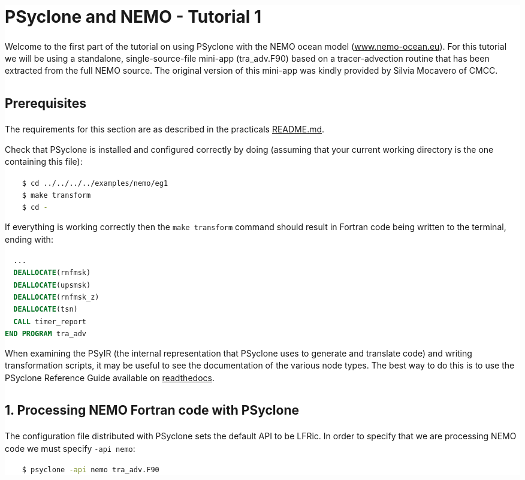 # PSyclone and NEMO - Tutorial 1 #

Welcome to the first part of the tutorial on using PSyclone with the
NEMO ocean model (www.nemo-ocean.eu). For this tutorial we will be
using a standalone, single-source-file mini-app (tra_adv.F90) based on
a tracer-advection routine that has been extracted from the full NEMO
source. The original version of this mini-app was kindly provided by
Silvia Mocavero of CMCC.

## Prerequisites ##

The requirements for this section are as described in the practicals
[README.md](../../README.md#Requirements).

Check that PSyclone is installed and configured correctly by doing
(assuming that your current working directory is the one containing
this file):

```bash
    $ cd ../../../../examples/nemo/eg1
    $ make transform
    $ cd -
```

If everything is working correctly then the `make transform` command
should result in Fortran code being written to the terminal, ending with:

```fortran
  ...
  DEALLOCATE(rnfmsk)
  DEALLOCATE(upsmsk)
  DEALLOCATE(rnfmsk_z)
  DEALLOCATE(tsn)
  CALL timer_report
END PROGRAM tra_adv
```

When examining the PSyIR (the internal representation that PSyclone
uses to generate and translate code) and writing transformation
scripts, it may be useful to see the documentation of the various node
types. The best way to do this is to use the PSyclone Reference Guide
available on
[readthedocs](https://psyclone-ref.readthedocs.io/en/latest/).

## 1. Processing NEMO Fortran code with PSyclone ##

The configuration file distributed with PSyclone sets the default API
to be LFRic. In order to specify that we are processing NEMO code we
must specify `-api nemo`:

```bash
    $ psyclone -api nemo tra_adv.F90
```

